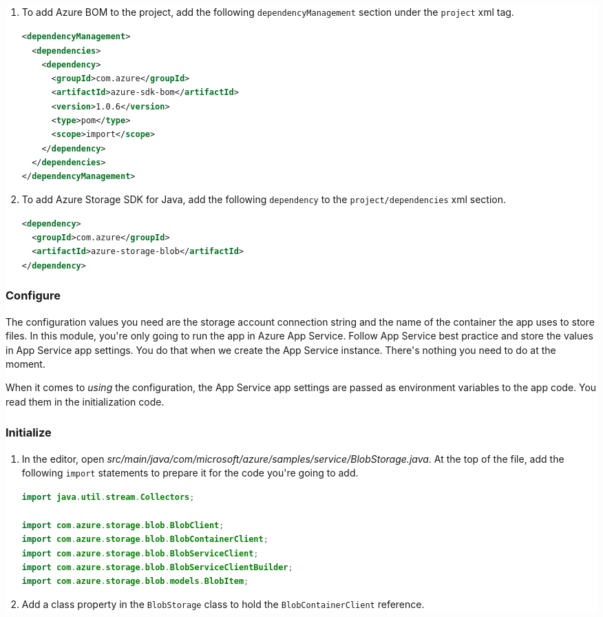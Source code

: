 1. To add Azure BOM to the project, add the following `dependencyManagement` section under the `project` xml tag.

    ```xml
    <dependencyManagement>
      <dependencies>
        <dependency>
          <groupId>com.azure</groupId>
          <artifactId>azure-sdk-bom</artifactId>
          <version>1.0.6</version>
          <type>pom</type>
          <scope>import</scope>
        </dependency>
      </dependencies>
    </dependencyManagement>
    ```

1. To add Azure Storage SDK for Java, add the following `dependency` to the `project/dependencies` xml section.

    ```xml
    <dependency>
      <groupId>com.azure</groupId>
      <artifactId>azure-storage-blob</artifactId>
    </dependency>
    ```

### Configure

The configuration values you need are the storage account connection string and the name of the container the app uses to store files. In this module, you're only going to run the app in Azure App Service. Follow App Service best practice and store the values in App Service app settings. You do that when we create the App Service instance. There's nothing you need to do at the moment.

When it comes to *using* the configuration, the App Service app settings are passed as environment variables to the app code. You read them in the initialization code.

### Initialize

1. In the editor, open *src/main/java/com/microsoft/azure/samples/service/BlobStorage.java*. At the top of the file, add the following `import` statements to prepare it for the code you're going to add.

    ```java
    import java.util.stream.Collectors;

    import com.azure.storage.blob.BlobClient;
    import com.azure.storage.blob.BlobContainerClient;
    import com.azure.storage.blob.BlobServiceClient;
    import com.azure.storage.blob.BlobServiceClientBuilder;
    import com.azure.storage.blob.models.BlobItem;
    ```

1. Add a class property in the `BlobStorage` class to hold the `BlobContainerClient` reference.
